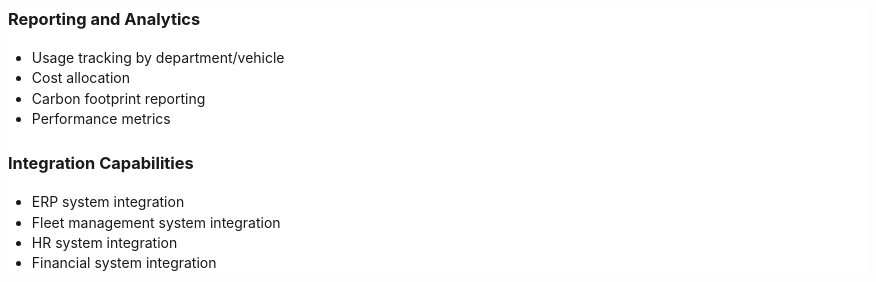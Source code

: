 ### **Reporting and Analytics**
- Usage tracking by department/vehicle
- Cost allocation
- Carbon footprint reporting
- Performance metrics

### **Integration Capabilities**
- ERP system integration
- Fleet management system integration
- HR system integration
- Financial system integration
